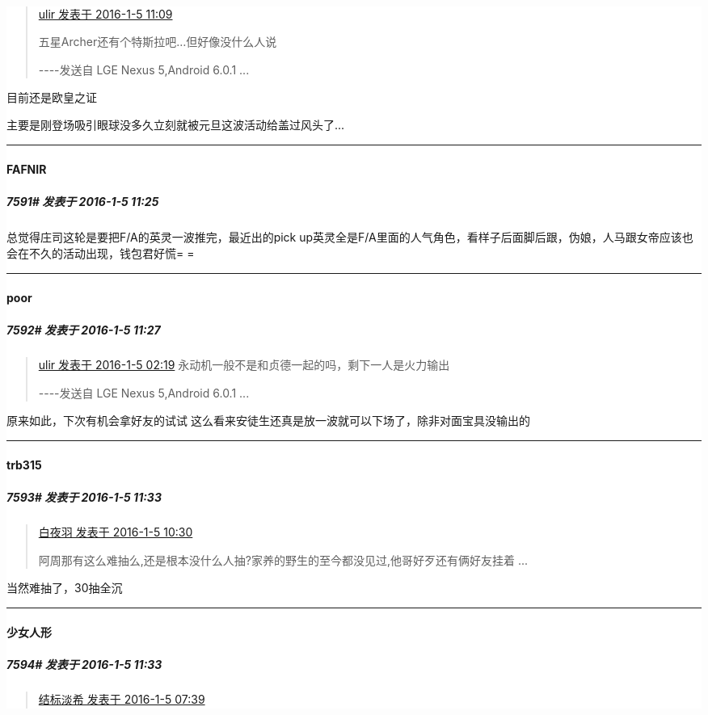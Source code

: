 
<blockquote><a href="httphttps://bbs.saraba1st.com/2b/forum.php?mod=redirect&amp;goto=findpost&amp;pid=31222158&amp;ptid=1085254" target="_blank">ulir 发表于 2016-1-5 11:09</a>

五星Archer还有个特斯拉吧…但好像没什么人说


----发送自 LGE Nexus 5,Android 6.0.1 ...</blockquote>
目前还是欧皇之证


主要是刚登场吸引眼球没多久立刻就被元旦这波活动给盖过风头了...


*****

####  FAFNIR  
##### 7591#       发表于 2016-1-5 11:25


总觉得庄司这轮是要把F/A的英灵一波推完，最近出的pick up英灵全是F/A里面的人气角色，看样子后面脚后跟，伪娘，人马跟女帝应该也会在不久的活动出现，钱包君好慌= =


*****

####  poor  
##### 7592#       发表于 2016-1-5 11:27


<blockquote><a href="httphttps://bbs.saraba1st.com/2b/forum.php?mod=redirect&amp;goto=findpost&amp;pid=31220145&amp;ptid=1085254" target="_blank">ulir 发表于 2016-1-5 02:19</a>
永动机一般不是和贞德一起的吗，剩下一人是火力输出


----发送自 LGE Nexus 5,Android 6.0.1 ...</blockquote>
原来如此，下次有机会拿好友的试试
这么看来安徒生还真是放一波就可以下场了，除非对面宝具没输出的


*****

####  trb315  
##### 7593#       发表于 2016-1-5 11:33


<blockquote><a href="httphttps://bbs.saraba1st.com/2b/forum.php?mod=redirect&amp;goto=findpost&amp;pid=31221741&amp;ptid=1085254" target="_blank">白夜羽 发表于 2016-1-5 10:30</a>

阿周那有这么难抽么,还是根本没什么人抽?家养的野生的至今都没见过,他哥好歹还有俩好友挂着 ...</blockquote>
当然难抽了，30抽全沉


*****

####  少女人形  
##### 7594#       发表于 2016-1-5 11:33


<blockquote><a href="httphttps://bbs.saraba1st.com/2b/forum.php?mod=redirect&amp;goto=findpost&amp;pid=31220513&amp;ptid=1085254" target="_blank">结标淡希 发表于 2016-1-5 07:39</a>
